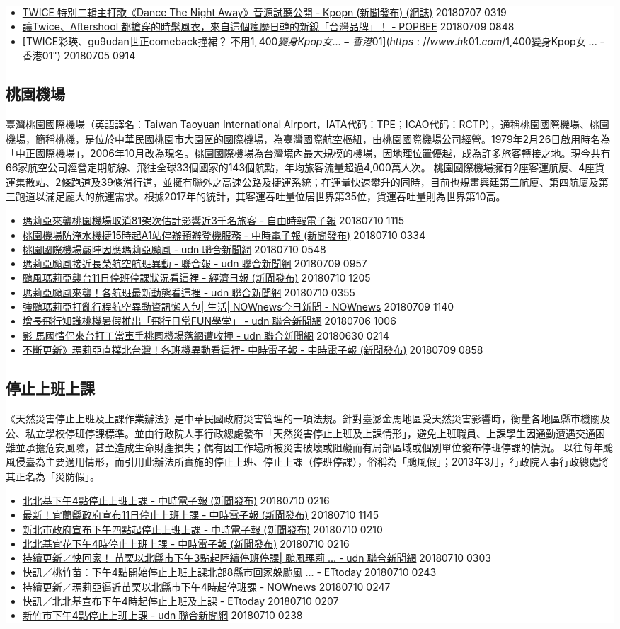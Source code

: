 - [TWICE 特別二輯主打歌《Dance The Night Away》音源試聽公開 - Kpopn (新聞發布) (網誌)](https://www.kpopn.com/2018/07/07/twice-%E7%89%B9%E5%88%A5%E4%BA%8C%E8%BC%AF%E4%B8%BB%E6%89%93%E6%AD%8C%E3%80%8Adance-the-night-away%E3%80%8B%E9%9F%B3%E6%BA%90%E8%A9%A6%E8%81%BD%E5%85%AC%E9%96%8B/ "TWICE 特別二輯主打歌《Dance The Night Away》音源試聽公開 - Kpopn (新聞發布) (網誌)") 20180707 0319
- [讓Twice、Aftershool 都搶穿的時髦風衣，來自這個瘋靡日韓的新銳「台灣品牌」！ - POPBEE](https://popbee.com/fashion/seivson-taiwan-brand-aftershool%E3%80%81twice/ "讓Twice、Aftershool 都搶穿的時髦風衣，來自這個瘋靡日韓的新銳「台灣品牌」！ - POPBEE") 20180709 0848
- [TWICE彩瑛、gu9udan世正comeback撞裙？ 不用$1,400變身Kpop女 ... - 香港01](https://www.hk01.com/%E9%9F%93%E8%BF%B7/207051/twice%E5%BD%A9%E7%91%9B-gu9udan%E4%B8%96%E6%AD%A3comeback%E6%92%9E%E8%A3%99-%E4%B8%8D%E7%94%A8-1-400%E8%AE%8A%E8%BA%ABkpop%E5%A5%B3%E5%9C%98 "TWICE彩瑛、gu9udan世正comeback撞裙？ 不用$1,400變身Kpop女 ... - 香港01") 20180705 0914

## 桃園機場

臺灣桃園國際機場（英語譯名：Taiwan Taoyuan International Airport，IATA代码：TPE；ICAO代码：RCTP），通稱桃園國際機場、桃園機場，簡稱桃機，是位於中華民國桃園市大園區的國際機場，為臺灣國際航空樞紐，由桃園國際機場公司經營。1979年2月26日啟用時名為「中正國際機場」，2006年10月改為現名。桃園國際機場為台灣境內最大規模的機場，因地理位置優越，成為許多旅客轉接之地。現今共有66家航空公司經營定期航線、飛往全球33個國家的143個航點，年均旅客流量超過4,000萬人次。
桃園國際機場擁有2座客運航廈、4座貨運集散站、2條跑道及39條滑行道，並擁有聯外之高速公路及捷運系統；在運量快速攀升的同時，目前也規畫興建第三航廈、第四航廈及第三跑道以滿足龐大的旅運需求。根據2017年的統計，其客運吞吐量位居世界第35位，貨運吞吐量則為世界第10高。
- [瑪莉亞來襲桃園機場取消81架次估計影響近3千名旅客 - 自由時報電子報](http://news.ltn.com.tw/news/life/breakingnews/2484312 "瑪莉亞來襲桃園機場取消81架次估計影響近3千名旅客 - 自由時報電子報") 20180710 1115
- [桃園機場防淹水機捷15時起A1站停辦預辦登機服務 - 中時電子報 (新聞發布)](http://www.chinatimes.com/realtimenews/20180710002223-260405 "桃園機場防淹水機捷15時起A1站停辦預辦登機服務 - 中時電子報 (新聞發布)") 20180710 0334
- [桃園國際機場嚴陣因應瑪莉亞颱風 - udn 聯合新聞網](https://udn.com/news/story/12338/3244634 "桃園國際機場嚴陣因應瑪莉亞颱風 - udn 聯合新聞網") 20180710 0548
- [瑪莉亞颱風接近長榮航空航班異動 - 聯合報 - udn 聯合新聞網](https://udn.com/news/story/7266/3242981 "瑪莉亞颱風接近長榮航空航班異動 - 聯合報 - udn 聯合新聞網") 20180709 0957
- [颱風瑪莉亞襲台11日停班停課狀況看這裡 - 經濟日報 (新聞發布)](https://money.udn.com/money/story/5641/3243170 "颱風瑪莉亞襲台11日停班停課狀況看這裡 - 經濟日報 (新聞發布)") 20180710 1205
- [瑪莉亞颱風來襲！各航班最新動態看這裡 - udn 聯合新聞網](https://udn.com/news/story/7266/3244322 "瑪莉亞颱風來襲！各航班最新動態看這裡 - udn 聯合新聞網") 20180710 0355
- [強颱瑪莉亞打亂行程航空異動資訊懶人包| 生活| NOWnews今日新聞 - NOWnews](https://www.nownews.com/news/20180709/2785818 "強颱瑪莉亞打亂行程航空異動資訊懶人包| 生活| NOWnews今日新聞 - NOWnews") 20180709 1140
- [增長飛行知識桃機暑假推出「飛行日常FUN學堂」 - udn 聯合新聞網](https://udn.com/news/story/7324/3238615 "增長飛行知識桃機暑假推出「飛行日常FUN學堂」 - udn 聯合新聞網") 20180706 1006
- [影  馬國情侶來台打工當車手桃園機場落網遭收押 - udn 聯合新聞網](https://udn.com/news/story/7320/3226649 "影  馬國情侶來台打工當車手桃園機場落網遭收押 - udn 聯合新聞網") 20180630 0214
- [不斷更新》瑪莉亞直撲北台灣！各班機異動看這裡- 中時電子報 - 中時電子報 (新聞發布)](http://www.chinatimes.com/realtimenews/20180709003072-260405 "不斷更新》瑪莉亞直撲北台灣！各班機異動看這裡- 中時電子報 - 中時電子報 (新聞發布)") 20180709 0858

## 停止上班上課

《天然災害停止上班及上課作業辦法》是中華民國政府災害管理的一項法規。針對臺澎金馬地區受天然災害影響時，衡量各地區縣市機關及公、私立學校停班停課標準。並由行政院人事行政總處發布「天然災害停止上班及上課情形」，避免上班職員、上課學生因通勤遭遇交通困難並承擔危安風險，甚至造成生命財產損失；偶有因工作場所被災害破壞或阻礙而有局部區域或個別單位發布停班停課的情況。
以往每年颱風侵臺為主要適用情形，而引用此辦法所實施的停止上班、停止上課（停班停課），俗稱為「颱風假」；2013年3月，行政院人事行政總處將其正名為「災防假」。
- [北北基下午4點停止上班上課 - 中時電子報 (新聞發布)](http://www.chinatimes.com/realtimenews/20180710001747-260405 "北北基下午4點停止上班上課 - 中時電子報 (新聞發布)") 20180710 0216
- [最新！宜蘭縣政府宣布11日停止上班上課 - 中時電子報 (新聞發布)](http://www.chinatimes.com/realtimenews/20180710004372-260405 "最新！宜蘭縣政府宣布11日停止上班上課 - 中時電子報 (新聞發布)") 20180710 1145
- [新北市政府宣布下午四點起停止上班上課 - 中時電子報 (新聞發布)](http://www.chinatimes.com/realtimenews/20180710001770-260405 "新北市政府宣布下午四點起停止上班上課 - 中時電子報 (新聞發布)") 20180710 0210
- [北北基宜花下午4時停止上班上課 - 中時電子報 (新聞發布)](http://www.chinatimes.com/realtimenews/20180710001743-260405 "北北基宜花下午4時停止上班上課 - 中時電子報 (新聞發布)") 20180710 0216
- [持續更新／快回家！ 苗栗以北縣市下午3點起陸續停班停課| 颱風瑪莉 ... - udn 聯合新聞網](https://udn.com/news/story/12338/3243203 "持續更新／快回家！ 苗栗以北縣市下午3點起陸續停班停課| 颱風瑪莉 ... - udn 聯合新聞網") 20180710 0303
- [快訊／桃竹苗：下午4點開始停止上班上課北部8縣市回家躲颱風 ... - ETtoday](https://www.ettoday.net/news/20180710/1209508.htm "快訊／桃竹苗：下午4點開始停止上班上課北部8縣市回家躲颱風 ... - ETtoday") 20180710 0243
- [持續更新／瑪莉亞逼近苗栗以北縣市下午4時起停班課 - NOWnews](https://www.nownews.com/news/20180710/2785994 "持續更新／瑪莉亞逼近苗栗以北縣市下午4時起停班課 - NOWnews") 20180710 0247
- [快訊／北北基宣布下午4時起停止上班及上課 - ETtoday](https://www.ettoday.net/news/20180710/1209414.htm "快訊／北北基宣布下午4時起停止上班及上課 - ETtoday") 20180710 0207
- [新竹市下午4點停止上班上課 - udn 聯合新聞網](https://www.udn.com/news/story/12338/3244060 "新竹市下午4點停止上班上課 - udn 聯合新聞網") 20180710 0238